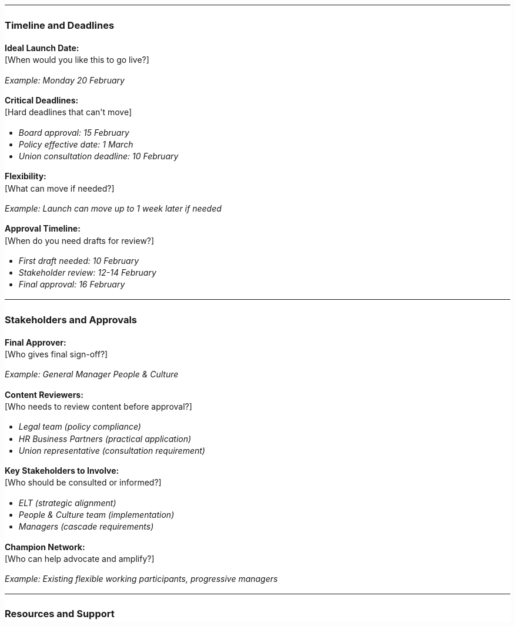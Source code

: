 ***

### Timeline and Deadlines

**Ideal Launch Date:**\
\[When would you like this to go live?]

_Example: Monday 20 February_

**Critical Deadlines:**\
\[Hard deadlines that can't move]

* _Board approval: 15 February_
* _Policy effective date: 1 March_
* _Union consultation deadline: 10 February_

**Flexibility:**\
\[What can move if needed?]

_Example: Launch can move up to 1 week later if needed_

**Approval Timeline:**\
\[When do you need drafts for review?]

* _First draft needed: 10 February_
* _Stakeholder review: 12-14 February_
* _Final approval: 16 February_

***

### Stakeholders and Approvals

**Final Approver:**\
\[Who gives final sign-off?]

_Example: General Manager People & Culture_

**Content Reviewers:**\
\[Who needs to review content before approval?]

* _Legal team (policy compliance)_
* _HR Business Partners (practical application)_
* _Union representative (consultation requirement)_

**Key Stakeholders to Involve:**\
\[Who should be consulted or informed?]

* _ELT (strategic alignment)_
* _People & Culture team (implementation)_
* _Managers (cascade requirements)_

**Champion Network:**\
\[Who can help advocate and amplify?]

_Example: Existing flexible working participants, progressive managers_

***

### Resources and Support
